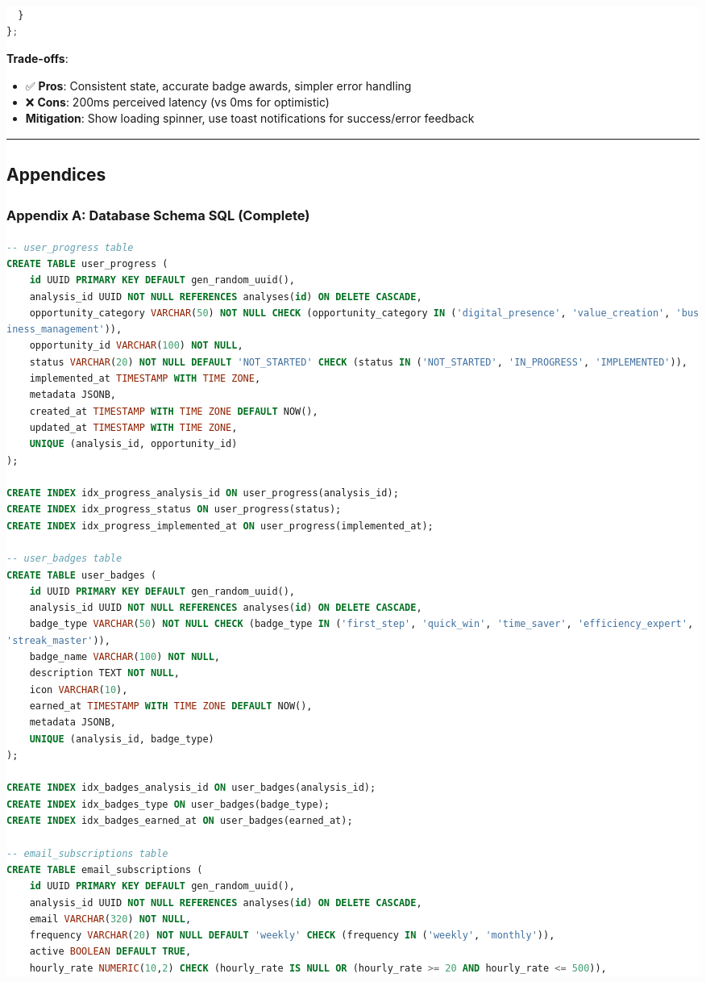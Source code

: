 ```typescript
  }
};
```

**Trade-offs**:
- ✅ **Pros**: Consistent state, accurate badge awards, simpler error handling
- ❌ **Cons**: 200ms perceived latency (vs 0ms for optimistic)
- **Mitigation**: Show loading spinner, use toast notifications for success/error feedback

---

## Appendices

### Appendix A: Database Schema SQL (Complete)

```sql
-- user_progress table
CREATE TABLE user_progress (
    id UUID PRIMARY KEY DEFAULT gen_random_uuid(),
    analysis_id UUID NOT NULL REFERENCES analyses(id) ON DELETE CASCADE,
    opportunity_category VARCHAR(50) NOT NULL CHECK (opportunity_category IN ('digital_presence', 'value_creation', 'business_management')),
    opportunity_id VARCHAR(100) NOT NULL,
    status VARCHAR(20) NOT NULL DEFAULT 'NOT_STARTED' CHECK (status IN ('NOT_STARTED', 'IN_PROGRESS', 'IMPLEMENTED')),
    implemented_at TIMESTAMP WITH TIME ZONE,
    metadata JSONB,
    created_at TIMESTAMP WITH TIME ZONE DEFAULT NOW(),
    updated_at TIMESTAMP WITH TIME ZONE,
    UNIQUE (analysis_id, opportunity_id)
);

CREATE INDEX idx_progress_analysis_id ON user_progress(analysis_id);
CREATE INDEX idx_progress_status ON user_progress(status);
CREATE INDEX idx_progress_implemented_at ON user_progress(implemented_at);

-- user_badges table
CREATE TABLE user_badges (
    id UUID PRIMARY KEY DEFAULT gen_random_uuid(),
    analysis_id UUID NOT NULL REFERENCES analyses(id) ON DELETE CASCADE,
    badge_type VARCHAR(50) NOT NULL CHECK (badge_type IN ('first_step', 'quick_win', 'time_saver', 'efficiency_expert', 'streak_master')),
    badge_name VARCHAR(100) NOT NULL,
    description TEXT NOT NULL,
    icon VARCHAR(10),
    earned_at TIMESTAMP WITH TIME ZONE DEFAULT NOW(),
    metadata JSONB,
    UNIQUE (analysis_id, badge_type)
);

CREATE INDEX idx_badges_analysis_id ON user_badges(analysis_id);
CREATE INDEX idx_badges_type ON user_badges(badge_type);
CREATE INDEX idx_badges_earned_at ON user_badges(earned_at);

-- email_subscriptions table
CREATE TABLE email_subscriptions (
    id UUID PRIMARY KEY DEFAULT gen_random_uuid(),
    analysis_id UUID NOT NULL REFERENCES analyses(id) ON DELETE CASCADE,
    email VARCHAR(320) NOT NULL,
    frequency VARCHAR(20) NOT NULL DEFAULT 'weekly' CHECK (frequency IN ('weekly', 'monthly')),
    active BOOLEAN DEFAULT TRUE,
    hourly_rate NUMERIC(10,2) CHECK (hourly_rate IS NULL OR (hourly_rate >= 20 AND hourly_rate <= 500)),
```